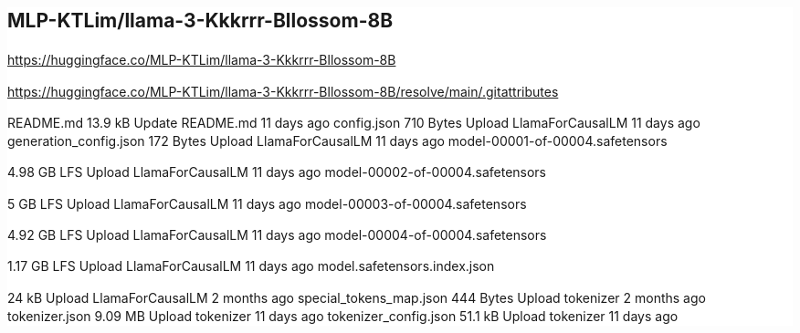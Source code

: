 ## MLP-KTLim/llama-3-Kkkrrr-Bllossom-8B

https://huggingface.co/MLP-KTLim/llama-3-Kkkrrr-Bllossom-8B

https://huggingface.co/MLP-KTLim/llama-3-Kkkrrr-Bllossom-8B/resolve/main/.gitattributes

README.md
13.9 kB
Update README.md
11 days ago
config.json
710 Bytes
Upload LlamaForCausalLM
11 days ago
generation_config.json
172 Bytes
Upload LlamaForCausalLM
11 days ago
model-00001-of-00004.safetensors

4.98 GB
LFS
Upload LlamaForCausalLM
11 days ago
model-00002-of-00004.safetensors

5 GB
LFS
Upload LlamaForCausalLM
11 days ago
model-00003-of-00004.safetensors

4.92 GB
LFS
Upload LlamaForCausalLM
11 days ago
model-00004-of-00004.safetensors

1.17 GB
LFS
Upload LlamaForCausalLM
11 days ago
model.safetensors.index.json

24 kB
Upload LlamaForCausalLM
2 months ago
special_tokens_map.json
444 Bytes
Upload tokenizer
2 months ago
tokenizer.json
9.09 MB
Upload tokenizer
11 days ago
tokenizer_config.json
51.1 kB
Upload tokenizer
11 days ago
